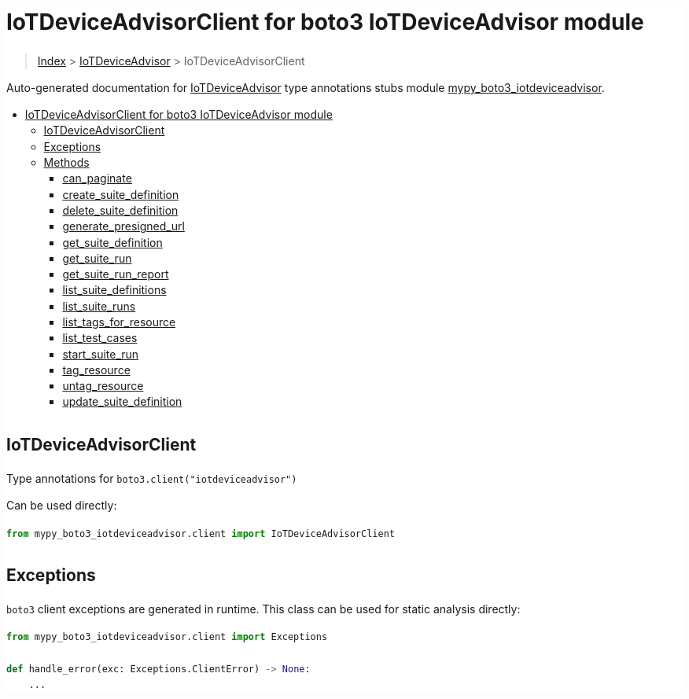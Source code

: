 # IoTDeviceAdvisorClient for boto3 IoTDeviceAdvisor module

> [Index](../index.md) > [IoTDeviceAdvisor](./index.md) > IoTDeviceAdvisorClient

Auto-generated documentation for [IoTDeviceAdvisor](https://boto3.amazonaws.com/v1/documentation/api/latest/reference/services/iotdeviceadvisor.html#IoTDeviceAdvisor)
type annotations stubs module [mypy_boto3_iotdeviceadvisor](https://pypi.org/project/mypy-boto3-iotdeviceadvisor/).

- [IoTDeviceAdvisorClient for boto3 IoTDeviceAdvisor module](#iotdeviceadvisorclient-for-boto3-iotdeviceadvisor-module)
  - [IoTDeviceAdvisorClient](#iotdeviceadvisorclient)
  - [Exceptions](#exceptions)
  - [Methods](#methods)
    - [can_paginate](#can_paginate)
    - [create_suite_definition](#create_suite_definition)
    - [delete_suite_definition](#delete_suite_definition)
    - [generate_presigned_url](#generate_presigned_url)
    - [get_suite_definition](#get_suite_definition)
    - [get_suite_run](#get_suite_run)
    - [get_suite_run_report](#get_suite_run_report)
    - [list_suite_definitions](#list_suite_definitions)
    - [list_suite_runs](#list_suite_runs)
    - [list_tags_for_resource](#list_tags_for_resource)
    - [list_test_cases](#list_test_cases)
    - [start_suite_run](#start_suite_run)
    - [tag_resource](#tag_resource)
    - [untag_resource](#untag_resource)
    - [update_suite_definition](#update_suite_definition)

## IoTDeviceAdvisorClient

Type annotations for `boto3.client("iotdeviceadvisor")`

Can be used directly:

```python
from mypy_boto3_iotdeviceadvisor.client import IoTDeviceAdvisorClient
```

## Exceptions


`boto3` client exceptions are generated in runtime. This class can be used for static analysis directly:

```python
from mypy_boto3_iotdeviceadvisor.client import Exceptions

def handle_error(exc: Exceptions.ClientError) -> None:
    ...
```
